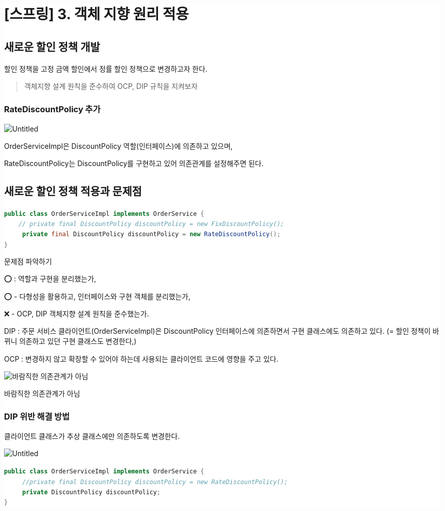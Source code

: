 # [스프링] 3. 객체 지향 원리 적용

## 새로운 할인 정책 개발

할인 정책을 고정 금액 할인에서 정률 할인 정책으로 변경하고자 한다.

> 객체지향 설계 원칙을 준수하여 OCP, DIP 규칙을 지켜보자
> 

### RateDiscountPolicy 추가

![Untitled](%5B%E1%84%89%E1%85%B3%E1%84%91%E1%85%B3%E1%84%85%E1%85%B5%E1%86%BC%5D%203%20%E1%84%80%E1%85%A2%E1%86%A8%E1%84%8E%E1%85%A6%20%E1%84%8C%E1%85%B5%E1%84%92%E1%85%A3%E1%86%BC%20%E1%84%8B%E1%85%AF%E1%86%AB%E1%84%85%E1%85%B5%20%E1%84%8C%E1%85%A5%E1%86%A8%E1%84%8B%E1%85%AD%E1%86%BC%20292b75cf7e094ff19dbf2b7d86811b91/Untitled.png)

OrderServiceImpl은 DiscountPolicy 역할(인터페이스)에 의존하고 있으며,

RateDiscountPolicy는 DiscountPolicy를 구현하고 있어 의존관계를 설정해주면 된다.

## 새로운 할인 정책 적용과 문제점

```java
public class OrderServiceImpl implements OrderService {
	// private final DiscountPolicy discountPolicy = new FixDiscountPolicy();
	 private final DiscountPolicy discountPolicy = new RateDiscountPolicy();
}
```

문제점 파악하기

⭕ : 역할과 구현을 분리했는가,

⭕ - 다형성을 활용하고, 인터페이스와 구현 객체를 분리했는가,

❌ - OCP, DIP 객체지향 설계 원칙을 준수했는가.

DIP : 주문 서비스 클라이언트(OrderServiceImpl)은 DiscountPolicy 인터페이스에 의존하면서 구현 클래스에도 의존하고 있다. (= 할인 정책이 바뀌니 의존하고 있던 구현 클래스도 변경한다,)

OCP : 변경하지 않고 확장할 수 있어야 하는데 사용되는 클라이언트 코드에 영향을 주고 있다.

![바람직한 의존관계가 아님](%5B%E1%84%89%E1%85%B3%E1%84%91%E1%85%B3%E1%84%85%E1%85%B5%E1%86%BC%5D%203%20%E1%84%80%E1%85%A2%E1%86%A8%E1%84%8E%E1%85%A6%20%E1%84%8C%E1%85%B5%E1%84%92%E1%85%A3%E1%86%BC%20%E1%84%8B%E1%85%AF%E1%86%AB%E1%84%85%E1%85%B5%20%E1%84%8C%E1%85%A5%E1%86%A8%E1%84%8B%E1%85%AD%E1%86%BC%20292b75cf7e094ff19dbf2b7d86811b91/Untitled%201.png)

바람직한 의존관계가 아님

### DIP 위반 해결 방법

클라이언트 클래스가 추상 클래스에만 의존하도록 변경한다.

![Untitled](%5B%E1%84%89%E1%85%B3%E1%84%91%E1%85%B3%E1%84%85%E1%85%B5%E1%86%BC%5D%203%20%E1%84%80%E1%85%A2%E1%86%A8%E1%84%8E%E1%85%A6%20%E1%84%8C%E1%85%B5%E1%84%92%E1%85%A3%E1%86%BC%20%E1%84%8B%E1%85%AF%E1%86%AB%E1%84%85%E1%85%B5%20%E1%84%8C%E1%85%A5%E1%86%A8%E1%84%8B%E1%85%AD%E1%86%BC%20292b75cf7e094ff19dbf2b7d86811b91/Untitled%202.png)

```java
public class OrderServiceImpl implements OrderService {
	 //private final DiscountPolicy discountPolicy = new RateDiscountPolicy();
	 private DiscountPolicy discountPolicy;
}
```

